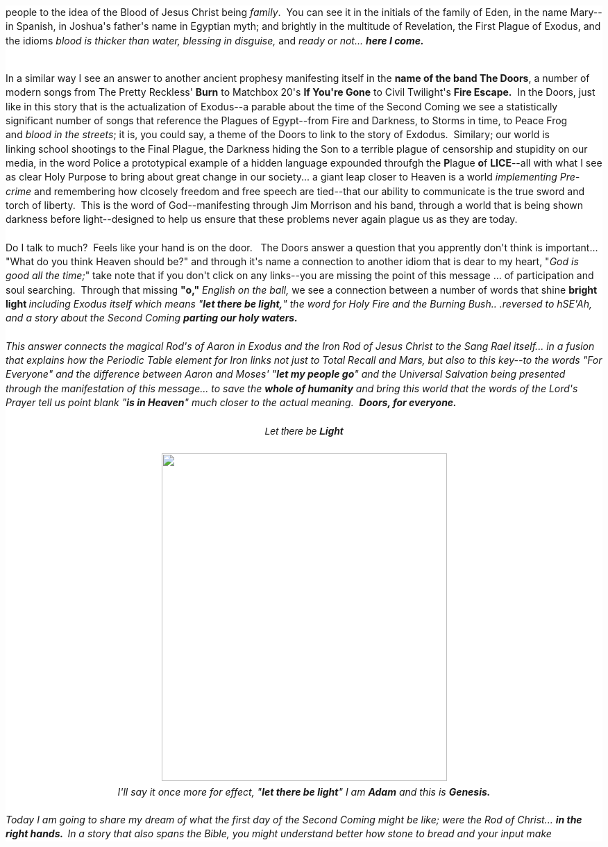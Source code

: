 people to the idea of the Blood of Jesus Christ being <i>family</i>.  You can see it in the initials of the family of Eden, in the name Mary--in Spanish, in Joshua&#39;s father&#39;s name in Egyptian myth; and brightly in the multitude of Revelation, the First Plague of Exodus, <a href="http://bit.ly/2gZkgyq" style="text-decoration-line:none" target="_blank">and the idioms</a> <i>blood is thicker <a href="http://bit.ly/2ibpxry" style="text-decoration-line:none" target="_blank">than water</a>, blessing in disguise, </i>and <i>ready or not... <a href="http://bit.ly/2j9zRg9" style="text-decoration-line:none" target="_blank"><b>here I come.</b></a></i></div><div><br></div><div>In a similar way I see an answer to another ancient prophesy manifesting itself in the <b>name of the band The Doors</b>, a <a href="http://bit.ly/2kT53Fp" style="text-decoration-line:none" target="_blank">number of modern songs</a> from The Pretty Reckless&#39; <b>Burn</b> to Matchbox 20&#39;s <b>If You&#39;re Gone</b> to Civil Twilight&#39;s <b>Fire Escape.</b>  In the Doors, just like in <a href="http://bit.ly/2h1Kmkc" style="text-decoration-line:none" target="_blank">this story that is the actualization of Exodus--a parable about the time of the Second Coming</a> we see a statistically significant number of songs that reference the Plagues of Egypt--from Fire and Darkness, to Storms in time, to Peace Frog and <i>blood in the streets</i>; it is, you could say, a theme of the Doors to link to the story of Exdodus.  Similary; our world is linking <a href="http://bit.ly/2hHx9AJ" style="text-decoration-line:none" target="_blank">school shootings to the Final Plague</a>, the Darkness hiding the Son to a <a href="http://bit.ly/2hNeOE0" style="text-decoration-line:none" target="_blank">terrible plague of censorship</a> and stupidity on our media, in the word Police a <a href="http://bit.ly/2gZkgyq" style="text-decoration-line:none" target="_blank">prototypical example of a hidden language expounded throufgh the <b>P</b>lague <b>o</b>f <b>LICE</b></a>--all with what I see as clear Holy Purpose to bring about great change in our society... a giant leap closer to Heaven is a world <i>implementing Pre-crime</i> and remembering how clcosely freedom and free speech are tied--that our ability to communicate is the true sword and torch of liberty.  This is the word of God--manifesting through Jim Morrison and his band, through a world that is being shown darkness before light--designed to help us ensure that these problems never again plague us as they are today.  </div><div><a href="http://bit.ly/2kT53Fp" style="text-decoration-line:none" target="_blank"><br></a></div><div><a href="http://bit.ly/2kT53Fp" style="text-decoration-line:none" target="_blank">Do I talk to much?  Feels like your hand is on the door.</a>   The Doors answer a question that you apprently don&#39;t think is important... &quot;What do you think Heaven should be?&quot; and through it&#39;s name a connection to another idiom that is dear to my heart, &quot;<i><a href="http://bit.ly/2hZOIwe" style="text-decoration-line:none" target="_blank">God is good all the time</a>;</i>&quot; take note that if you don&#39;t click on any links--you are missing the point of this message ... of participation and soul searching.  Through that missing <b>&quot;o,&quot;</b> <i>English on the ball,</i> we see a connection between a number of words that shine <b>bright light</b><i><b> </b>including <a href="http://bit.ly/2kNC2Lk" style="text-decoration-line:none" target="_blank">Exodus itself which means &quot;<b>let there be light,</b></a>&quot; the word for Holy Fire and <a href="http://bit.ly/2hcTgLZ" style="text-decoration-line:none" target="_blank">the Burning Bush.. .reversed to hSE&#39;Ah</a>, and a story about the Second Coming <b>parting our holy waters.</b></i></div><div><i><b><br></b></i></div><div><i>This answer connects the magical Rod&#39;s of Aaron in Exodus and <a href="http://bit.ly/2i7b9AF" style="text-decoration-line:none" target="_blank">the Iron Rod of Jesus Christ</a> to the Sang Rael itself... in a fusion that explains how the Periodic Table element for Iron links not just to Total Recall and Mars, but also to this key--to the words &quot;For Everyone&quot; and the difference between Aaron and Moses&#39; &quot;<b>let my people go</b>&quot; and the Universal Salvation being presented through the manifestation of this message... to save the <b>whole of humanity</b> and bring this world that the words of the Lord&#39;s Prayer tell us point blank &quot;<b>is in Heaven</b>&quot; much closer to the actual meaning.  <b>Doors, for everyone.</b></i></div><div><i><b><br></b></i></div><div style="text-align:center"><font face="times new roman, serif"><i><a href="http://bit.ly/2h1Gyzh" style="font-family:arial,sans-serif;text-decoration-line:none" target="_blank">Let there be <b>Light</b></a></i></font></div><div style="text-align:center"><font face="times new roman, serif"><br></font></div><div style="text-align:center"><i><b><a href="http://bit.ly/2h1Gyzh" style="text-decoration-line:none" target="_blank"><img height="472" src="../../i.imgur.com/vKvYrcq.png" width="411" style="border:0px"></a><br></b></i></div><div style="text-align:center"><i>I&#39;ll say it once more for effect, &quot;<b>let there be light</b>&quot; I am <b><a href="http://bit.ly/2iEeWFj" style="text-decoration-line:none" target="_blank">Adam</a></b> and this is <b><a href="http://bit.ly/2kT4yLq" style="text-decoration-line:none" target="_blank">Genesis</a>.</b></i></div><div><i><b><br></b></i></div><div><i>Today I am going to share my dream of what the first day of the Second Coming might be like; were the Rod of Christ... <b>in the right hands.  </b>In a story that also spans the Bible, you might understand better how <a href="http://bit.ly/2ha4H70" style="text-decoration-line:none" target="_blank">stone to bread and your input make